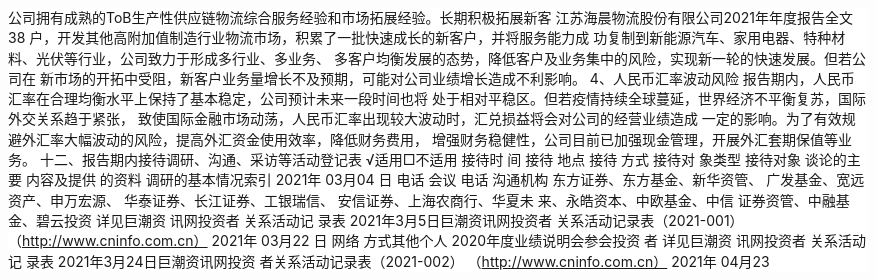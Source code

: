公司拥有成熟的ToB生产性供应链物流综合服务经验和市场拓展经验。长期积极拓展新客
江苏海晨物流股份有限公司2021年年度报告全文
38
户，开发其他高附加值制造行业物流市场，积累了一批快速成长的新客户，并将服务能力成
功复制到新能源汽车、家用电器、特种材料、光伏等行业，公司致力于形成多行业、多业务、
多客户均衡发展的态势，降低客户及业务集中的风险，实现新一轮的快速发展。但若公司在
新市场的开拓中受阻，新客户业务量增长不及预期，可能对公司业绩增长造成不利影响。
4、人民币汇率波动风险
报告期内，人民币汇率在合理均衡水平上保持了基本稳定，公司预计未来一段时间也将
处于相对平稳区。但若疫情持续全球蔓延，世界经济不平衡复苏，国际外交关系趋于紧张，
致使国际金融市场动荡，人民币汇率出现较大波动时，汇兑损益将会对公司的经营业绩造成
一定的影响。为了有效规避外汇率大幅波动的风险，提高外汇资金使用效率，降低财务费用，
增强财务稳健性，公司目前已加强现金管理，开展外汇套期保值等业务。
十二、报告期内接待调研、沟通、采访等活动登记表
√适用□不适用
接待时
间
接待
地点
接待
方式
接待对
象类型
接待对象
谈论的主要
内容及提供
的资料
调研的基本情况索引
2021年
03月04
日
电话
会议
电话
沟通机构
东方证券、东方基金、新华资管、
广发基金、宽远资产、申万宏源、
华泰证券、长江证券、工银瑞信、
安信证券、上海农商行、华夏未
来、永皓资本、中欧基金、中信
证券资管、中融基金、碧云投资
详见巨潮资
讯网投资者
关系活动记
录表
2021年3月5日巨潮资讯网投资者
关系活动记录表（2021-001）
（http://www.cninfo.com.cn）
2021年
03月22
日
网络
方式其他个人
2020年度业绩说明会参会投资
者
详见巨潮资
讯网投资者
关系活动记
录表
2021年3月24日巨潮资讯网投资
者关系活动记录表（2021-002）
（http://www.cninfo.com.cn）
2021年
04月23
